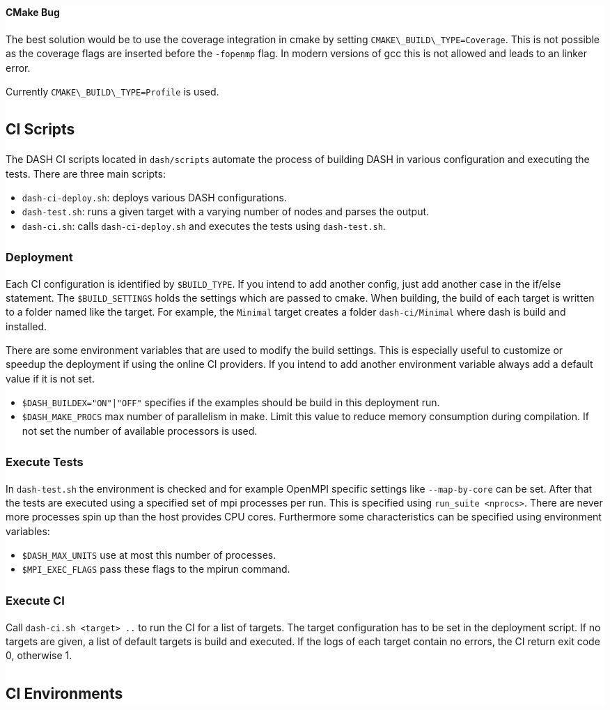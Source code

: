 #### CMake Bug

The best solution would be to use the coverage integration in cmake by
setting `CMAKE\_BUILD\_TYPE=Coverage`. This is not possible as the
coverage flags are inserted before the `-fopenmp` flag. In modern
versions of gcc this is not allowed and leads to an linker error.

Currently `CMAKE\_BUILD\_TYPE=Profile` is used.

## CI Scripts

The DASH CI scripts located in `dash/scripts` automate the process of building DASH in various configuration and executing the tests.
There are three main scripts:

- `dash-ci-deploy.sh`: deploys various DASH configurations.
- `dash-test.sh`: runs a given target with a varying number of nodes and parses the output.
- `dash-ci.sh`: calls `dash-ci-deploy.sh` and executes the tests using `dash-test.sh`.

### Deployment 

Each CI configuration is identified by `$BUILD_TYPE`. If you intend to add another config, just add another case in the if/else statement.
The `$BUILD_SETTINGS` holds the settings which are passed to cmake. When building, the build of each target is written to a folder named like the target.
For example, the `Minimal` target creates a folder `dash-ci/Minimal` where dash is build and installed.

There are some environment variables that are used to modify the build settings. This is especially useful to customize or speedup the deployment if using the online CI providers.
If you intend to add another environment variable always add a default value if it is not set.

- `$DASH_BUILDEX="ON"|"OFF"` specifies if the examples should be build in this deployment run.
- `$DASH_MAKE_PROCS` max number of parallelism in make. Limit this value to reduce memory consumption during compilation. If not set the number of available processors is used.

### Execute Tests
In `dash-test.sh` the environment is checked and for example OpenMPI specific settings like `--map-by-core` can be set. After that the tests are executed using a specified set of mpi processes per run. This is specified using `run_suite <nprocs>`.
There are never more processes spin up than the host provides CPU cores. Furthermore some characteristics can be specified using environment variables:

- `$DASH_MAX_UNITS` use at most this number of processes.
- `$MPI_EXEC_FLAGS` pass these flags to the mpirun command.

### Execute CI 

Call `dash-ci.sh <target> ..` to run the CI for a list of targets. The target configuration has to be set in the deployment script. If no targets are given, a list of default targets is build and executed.
If the logs of each target contain no errors, the CI return exit code 0, otherwise 1.

## CI Environments
